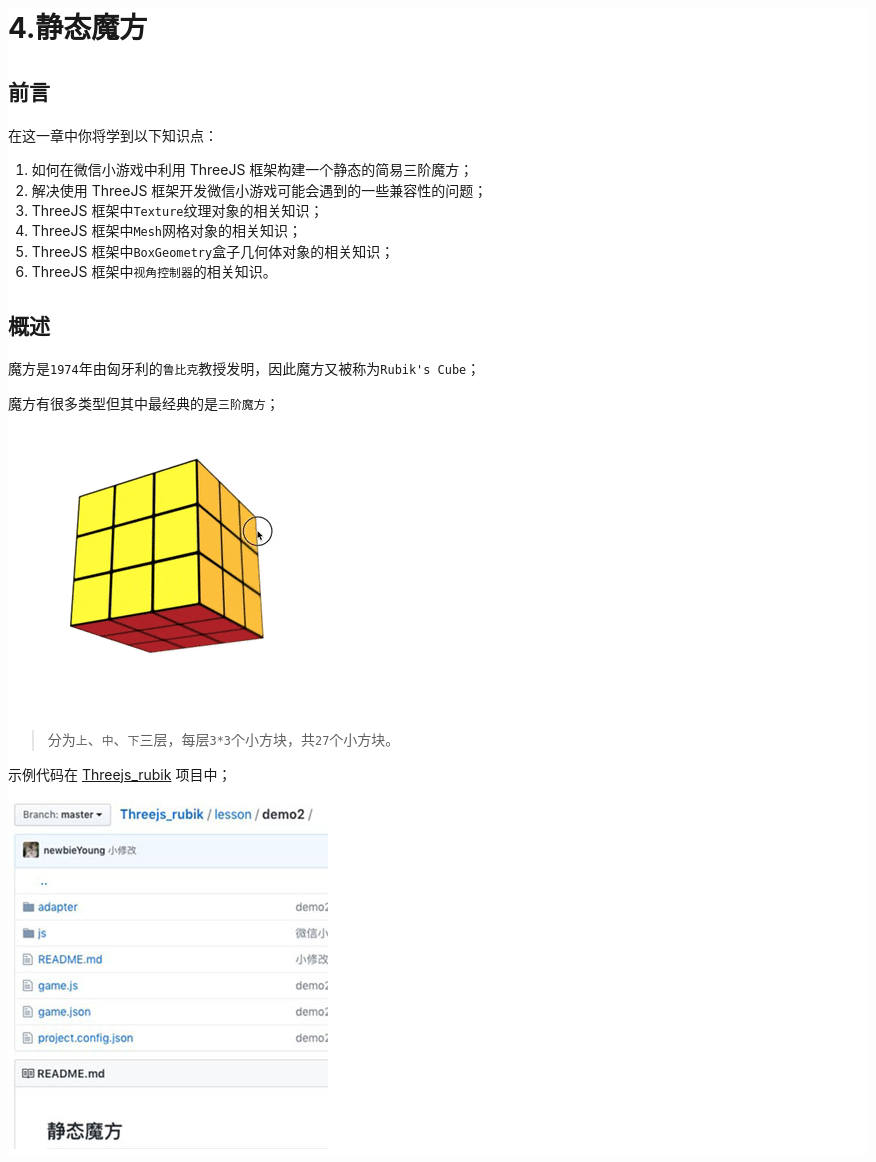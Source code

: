 # 4.静态魔方

## 前言

在这一章中你将学到以下知识点：

1. 如何在微信小游戏中利用 ThreeJS 框架构建一个静态的简易三阶魔方；
2. 解决使用 ThreeJS 框架开发微信小游戏可能会遇到的一些兼容性的问题；
3. ThreeJS 框架中`Texture`纹理对象的相关知识；
4. ThreeJS 框架中`Mesh`网格对象的相关知识；
5. ThreeJS 框架中`BoxGeometry`盒子几何体对象的相关知识；
6. ThreeJS 框架中`视角控制器`的相关知识。

## 概述

魔方是`1974`年由匈牙利的`鲁比克`教授发明，因此魔方又被称为`Rubik's Cube`；

魔方有很多类型但其中最经典的是`三阶魔方`；

![](./images/ff34e5aed46c15479922b266bb4ba2fa.png )

> 分为`上`、`中`、`下`三层，每层`3*3`个小方块，共`27`个小方块。

示例代码在 [Threejs_rubik](https://github.com/newbieYoung/Threejs_rubik/tree/master/lesson/demo2) 项目中；

![](./images/d44ca7173078541e50f771eac3326812.png )
